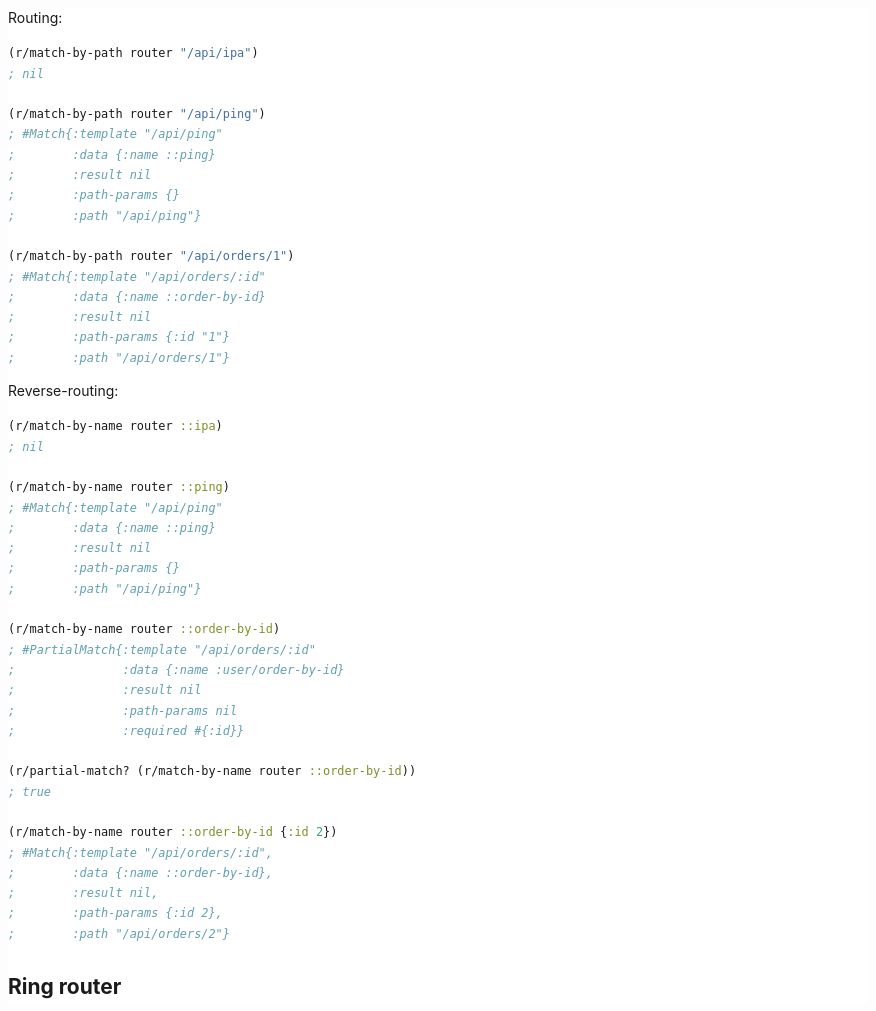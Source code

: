 Routing:

```clj
(r/match-by-path router "/api/ipa")
; nil

(r/match-by-path router "/api/ping")
; #Match{:template "/api/ping"
;        :data {:name ::ping}
;        :result nil
;        :path-params {}
;        :path "/api/ping"}

(r/match-by-path router "/api/orders/1")
; #Match{:template "/api/orders/:id"
;        :data {:name ::order-by-id}
;        :result nil
;        :path-params {:id "1"}
;        :path "/api/orders/1"}
```

Reverse-routing:

```clj
(r/match-by-name router ::ipa)
; nil

(r/match-by-name router ::ping)
; #Match{:template "/api/ping"
;        :data {:name ::ping}
;        :result nil
;        :path-params {}
;        :path "/api/ping"}

(r/match-by-name router ::order-by-id)
; #PartialMatch{:template "/api/orders/:id"
;               :data {:name :user/order-by-id}
;               :result nil
;               :path-params nil
;               :required #{:id}}

(r/partial-match? (r/match-by-name router ::order-by-id))
; true

(r/match-by-name router ::order-by-id {:id 2})
; #Match{:template "/api/orders/:id",
;        :data {:name ::order-by-id},
;        :result nil,
;        :path-params {:id 2},
;        :path "/api/orders/2"}
```

## Ring router
